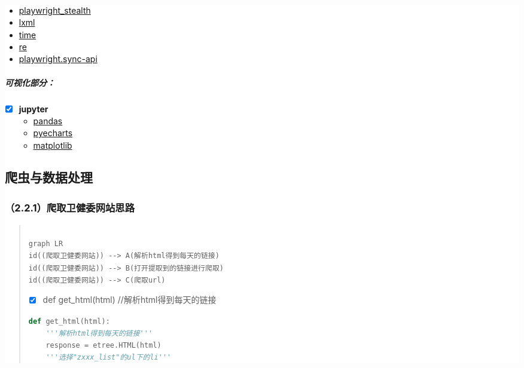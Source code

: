   - [playwright_stealth](https://blog.csdn.net/weixin_38235865/article/details/123016440?ops_request_misc=%257B%2522request%255Fid%2522%253A%2522166360185816782248599671%2522%252C%2522scm%2522%253A%252220140713.130102334..%2522%257D&request_id=166360185816782248599671&biz_id=0&utm_medium=distribute.pc_search_result.none-task-blog-2~all~baidu_landing_v2~default-1-123016440-null-null.142^v47^pc_rank_34_queryrelevant25,201^v3^add_ask&utm_term=playwright_stealth&spm=1018.2226.3001.4187)
  - [lxml](https://blog.csdn.net/kikaylee/article/details/56842194?ops_request_misc=%257B%2522request%255Fid%2522%253A%2522166360190216782417081735%2522%252C%2522scm%2522%253A%252220140713.130102334..%2522%257D&request_id=166360190216782417081735&biz_id=0&utm_medium=distribute.pc_search_result.none-task-blog-2~all~sobaiduend~default-2-56842194-null-null.142^v47^pc_rank_34_queryrelevant25,201^v3^add_ask&utm_term=lxml&spm=1018.2226.3001.4187)
  - [time](https://blog.csdn.net/u012175089/article/details/62044335?ops_request_misc=%257B%2522request%255Fid%2522%253A%2522166360193616782390519322%2522%252C%2522scm%2522%253A%252220140713.130102334..%2522%257D&request_id=166360193616782390519322&biz_id=0&utm_medium=distribute.pc_search_result.none-task-blog-2~all~baidu_landing_v2~default-5-62044335-null-null.142^v47^pc_rank_34_queryrelevant25,201^v3^add_ask&utm_term=time&spm=1018.2226.3001.4187)
  - [re](https://blog.csdn.net/guo_qingxia/article/details/113979135?ops_request_misc=%257B%2522request%255Fid%2522%253A%2522166360196316781432984148%2522%252C%2522scm%2522%253A%252220140713.130102334..%2522%257D&request_id=166360196316781432984148&biz_id=0&utm_medium=distribute.pc_search_result.none-task-blog-2~all~top_positive~default-1-113979135-null-null.142^v47^pc_rank_34_queryrelevant25,201^v3^add_ask&utm_term=re&spm=1018.2226.3001.4187)
  - [playwright.sync-api](https://blog.csdn.net/wangmcn/article/details/125712860?ops_request_misc=%257B%2522request%255Fid%2522%253A%2522166360199116782390590985%2522%252C%2522scm%2522%253A%252220140713.130102334.pc%255Fall.%2522%257D&request_id=166360199116782390590985&biz_id=0&utm_medium=distribute.pc_search_result.none-task-blog-2~all~first_rank_ecpm_v1~pc_rank_34-1-125712860-null-null.142^v47^pc_rank_34_queryrelevant25,201^v3^add_ask&utm_term=playwright.sync-api&spm=1018.2226.3001.4187)

#####  可视化部分：

- [x] **jupyter**
  - [pandas](https://blog.csdn.net/yiyele/article/details/80605909?ops_request_misc=%257B%2522request%255Fid%2522%253A%2522166360251216782417098128%2522%252C%2522scm%2522%253A%252220140713.130102334..%2522%257D&request_id=166360251216782417098128&biz_id=0&utm_medium=distribute.pc_search_result.none-task-blog-2~all~top_positive~default-1-80605909-null-null.142^v47^pc_rank_34_queryrelevant25,201^v3^add_ask&utm_term=pandas&spm=1018.2226.3001.4187)
  - [pyecharts](https://blog.csdn.net/weixin_52720197/article/details/114729789?ops_request_misc=&request_id=&biz_id=102&utm_term=pyecharts&utm_medium=distribute.pc_search_result.none-task-blog-2~all~sobaiduweb~default-0-114729789.142^v47^pc_rank_34_queryrelevant25,201^v3^add_ask&spm=1018.2226.3001.4187)
  - [matplotlib](https://blog.csdn.net/qq_34859482/article/details/80617391?ops_request_misc=%257B%2522request%255Fid%2522%253A%2522166360255916782395395455%2522%252C%2522scm%2522%253A%252220140713.130102334..%2522%257D&request_id=166360255916782395395455&biz_id=0&utm_medium=distribute.pc_search_result.none-task-blog-2~all~top_positive~default-1-80617391-null-null.142^v47^pc_rank_34_queryrelevant25,201^v3^add_ask&utm_term=matplotlib&spm=1018.2226.3001.4187)

## 爬虫与数据处理

###  **（2.2.1）爬取卫健委网站思路**



>```mermaid
>
>graph LR
>id((爬取卫健委网站)) --> A(解析html得到每天的链接)
>id((爬取卫健委网站)) --> B(打开提取到的链接进行爬取)
>id((爬取卫健委网站)) --> C(爬取url)
>```
>
>- [x] def get_html(html)  //解析html得到每天的链接
>
>  ```python
>  def get_html(html):
>      '''解析html得到每天的链接'''
>      response = etree.HTML(html)
>      '''选择"zxxx_list"的ul下的li'''